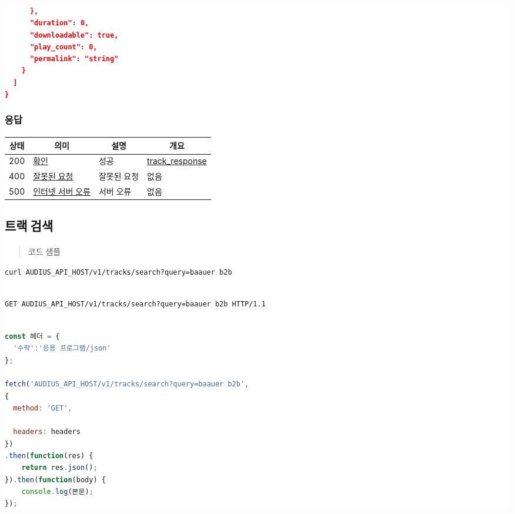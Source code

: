 ```json
      },
      "duration": 0,
      "downloadable": true,
      "play_count": 0,
      "permalink": "string"
    }
  ]
}
```

<h3 id="recommended-tracks-responses">응답</h3>

| 상태  | 의미                                                             | 설명     | 개요                                       |
| --- | -------------------------------------------------------------- | ------ | ---------------------------------------- |
| 200 | [확인](https://tools.ietf.org/html/rfc7231#section-6.3.1)        | 성공     | [track_response](#schematracks_response) |
| 400 | [잘못된 요청](https://tools.ietf.org/html/rfc7231#section-6.5.1)    | 잘못된 요청 | 없음                                       |
| 500 | [인터넷 서버 오류](https://tools.ietf.org/html/rfc7231#section-6.6.1) | 서버 오류  | 없음                                       |

## 트랙 검색

<a id="opIdSearch Tracks"></a>

> 코드 샘플

```shell
curl AUDIUS_API_HOST/v1/tracks/search?query=baauer b2b 


```

```http
GET AUDIUS_API_HOST/v1/tracks/search?query=baauer b2b HTTP/1.1

```

```javascript

const 헤더 = {
  '수락':'응용 프로그램/json'
};

fetch('AUDIUS_API_HOST/v1/tracks/search?query=baauer b2b',
{
  method: 'GET',

  headers: headers
})
.then(function(res) {
    return res.json();
}).then(function(body) {
    console.log(본문);
});

```
